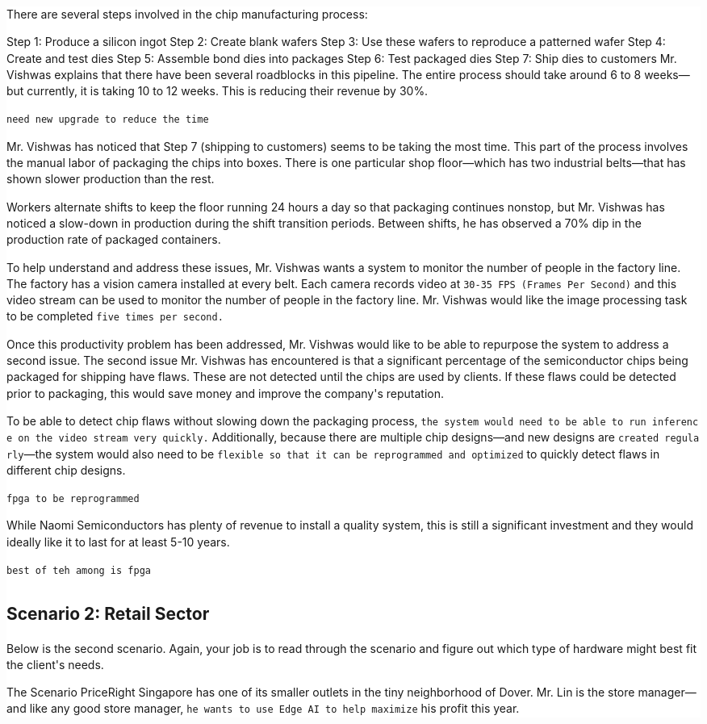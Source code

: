 There are several steps involved in the chip manufacturing process:

Step 1: Produce a silicon ingot
Step 2: Create blank wafers
Step 3: Use these wafers to reproduce a patterned wafer
Step 4: Create and test dies
Step 5: Assemble bond dies into packages
Step 6: Test packaged dies
Step 7: Ship dies to customers
Mr. Vishwas explains that there have been several roadblocks in this pipeline. The entire process should take around 6 to 8 weeks—but currently, it is taking 10 to 12 weeks. This is reducing their revenue by 30%.

`need new upgrade to reduce the time`

Mr. Vishwas has noticed that Step 7 (shipping to customers) seems to be taking the most time. This part of the process involves the manual labor of packaging the chips into boxes. There is one particular shop floor—which has two industrial belts—that has shown slower production than the rest.

Workers alternate shifts to keep the floor running 24 hours a day so that packaging continues nonstop, but Mr. Vishwas has noticed a slow-down in production during the shift transition periods. Between shifts, he has observed a 70% dip in the production rate of packaged containers.

To help understand and address these issues, Mr. Vishwas wants a system to monitor the number of people in the factory line. The factory has a vision camera installed at every belt. Each camera records video at `30-35 FPS (Frames Per Second)` and this video stream can be used to monitor the number of people in the factory line. Mr. Vishwas would like the image processing task to be completed `five times per second.`

Once this productivity problem has been addressed, Mr. Vishwas would like to be able to repurpose the system to address a second issue. The second issue Mr. Vishwas has encountered is that a significant percentage of the semiconductor chips being packaged for shipping have flaws. These are not detected until the chips are used by clients. If these flaws could be detected prior to packaging, this would save money and improve the company's reputation.

To be able to detect chip flaws without slowing down the packaging process, `the system would need to be able to run inference on the video stream very quickly.` Additionally, because there are multiple chip designs—and new designs are `created regularly`—the system would also need to be `flexible so that it can be reprogrammed and optimized` to quickly detect flaws in different chip designs.

`fpga to be reprogrammed`

While Naomi Semiconductors has plenty of revenue to install a quality system, this is still a significant investment and they would ideally like it to last for at least 5-10 years.

`best of teh among is fpga`


## Scenario 2: Retail Sector

Below is the second scenario. Again, your job is to read through the scenario and figure out which type of hardware might best fit the client's needs.

The Scenario
PriceRight Singapore has one of its smaller outlets in the tiny neighborhood of Dover. Mr. Lin is the store manager—and like any good store manager, `he wants to use Edge AI to help maximize` his profit this year.
